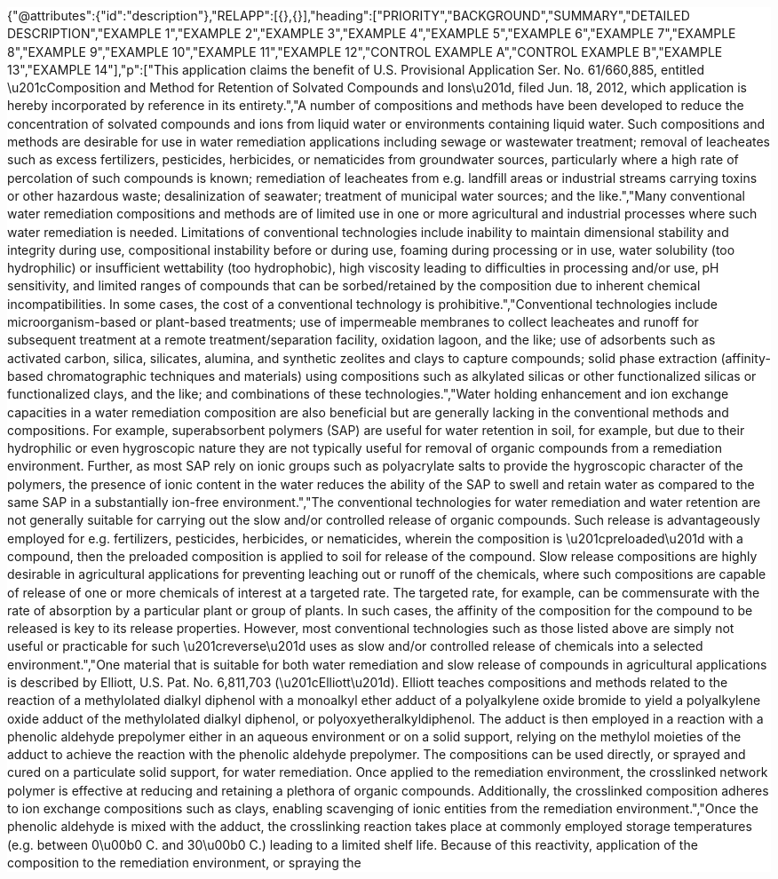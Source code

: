 {"@attributes":{"id":"description"},"RELAPP":[{},{}],"heading":["PRIORITY","BACKGROUND","SUMMARY","DETAILED DESCRIPTION","EXAMPLE 1","EXAMPLE 2","EXAMPLE 3","EXAMPLE 4","EXAMPLE 5","EXAMPLE 6","EXAMPLE 7","EXAMPLE 8","EXAMPLE 9","EXAMPLE 10","EXAMPLE 11","EXAMPLE 12","CONTROL EXAMPLE A","CONTROL EXAMPLE B","EXAMPLE 13","EXAMPLE 14"],"p":["This application claims the benefit of U.S. Provisional Application Ser. No. 61\/660,885, entitled \u201cComposition and Method for Retention of Solvated Compounds and Ions\u201d, filed Jun. 18, 2012, which application is hereby incorporated by reference in its entirety.","A number of compositions and methods have been developed to reduce the concentration of solvated compounds and ions from liquid water or environments containing liquid water. Such compositions and methods are desirable for use in water remediation applications including sewage or wastewater treatment; removal of leacheates such as excess fertilizers, pesticides, herbicides, or nematicides from groundwater sources, particularly where a high rate of percolation of such compounds is known; remediation of leacheates from e.g. landfill areas or industrial streams carrying toxins or other hazardous waste; desalinization of seawater; treatment of municipal water sources; and the like.","Many conventional water remediation compositions and methods are of limited use in one or more agricultural and industrial processes where such water remediation is needed. Limitations of conventional technologies include inability to maintain dimensional stability and integrity during use, compositional instability before or during use, foaming during processing or in use, water solubility (too hydrophilic) or insufficient wettability (too hydrophobic), high viscosity leading to difficulties in processing and\/or use, pH sensitivity, and limited ranges of compounds that can be sorbed\/retained by the composition due to inherent chemical incompatibilities. In some cases, the cost of a conventional technology is prohibitive.","Conventional technologies include microorganism-based or plant-based treatments; use of impermeable membranes to collect leacheates and runoff for subsequent treatment at a remote treatment\/separation facility, oxidation lagoon, and the like; use of adsorbents such as activated carbon, silica, silicates, alumina, and synthetic zeolites and clays to capture compounds; solid phase extraction (affinity-based chromatographic techniques and materials) using compositions such as alkylated silicas or other functionalized silicas or functionalized clays, and the like; and combinations of these technologies.","Water holding enhancement and ion exchange capacities in a water remediation composition are also beneficial but are generally lacking in the conventional methods and compositions. For example, superabsorbent polymers (SAP) are useful for water retention in soil, for example, but due to their hydrophilic or even hygroscopic nature they are not typically useful for removal of organic compounds from a remediation environment. Further, as most SAP rely on ionic groups such as polyacrylate salts to provide the hygroscopic character of the polymers, the presence of ionic content in the water reduces the ability of the SAP to swell and retain water as compared to the same SAP in a substantially ion-free environment.","The conventional technologies for water remediation and water retention are not generally suitable for carrying out the slow and\/or controlled release of organic compounds. Such release is advantageously employed for e.g. fertilizers, pesticides, herbicides, or nematicides, wherein the composition is \u201cpreloaded\u201d with a compound, then the preloaded composition is applied to soil for release of the compound. Slow release compositions are highly desirable in agricultural applications for preventing leaching out or runoff of the chemicals, where such compositions are capable of release of one or more chemicals of interest at a targeted rate. The targeted rate, for example, can be commensurate with the rate of absorption by a particular plant or group of plants. In such cases, the affinity of the composition for the compound to be released is key to its release properties. However, most conventional technologies such as those listed above are simply not useful or practicable for such \u201creverse\u201d uses as slow and\/or controlled release of chemicals into a selected environment.","One material that is suitable for both water remediation and slow release of compounds in agricultural applications is described by Elliott, U.S. Pat. No. 6,811,703 (\u201cElliott\u201d). Elliott teaches compositions and methods related to the reaction of a methylolated dialkyl diphenol with a monoalkyl ether adduct of a polyalkylene oxide bromide to yield a polyalkylene oxide adduct of the methylolated dialkyl diphenol, or polyoxyetheralkyldiphenol. The adduct is then employed in a reaction with a phenolic aldehyde prepolymer either in an aqueous environment or on a solid support, relying on the methylol moieties of the adduct to achieve the reaction with the phenolic aldehyde prepolymer. The compositions can be used directly, or sprayed and cured on a particulate solid support, for water remediation. Once applied to the remediation environment, the crosslinked network polymer is effective at reducing and retaining a plethora of organic compounds. Additionally, the crosslinked composition adheres to ion exchange compositions such as clays, enabling scavenging of ionic entities from the remediation environment.","Once the phenolic aldehyde is mixed with the adduct, the crosslinking reaction takes place at commonly employed storage temperatures (e.g. between 0\u00b0 C. and 30\u00b0 C.) leading to a limited shelf life. Because of this reactivity, application of the composition to the remediation environment, or spraying the